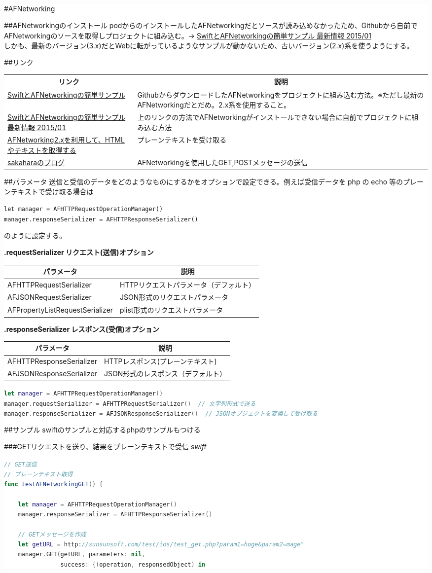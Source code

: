 #AFNetworking

##AFNetworkingのインストール
podからのインストールしたAFNetworkingだとソースが読み込めなかったため、Githubから自前でAFNetworkingのソースを取得しプロジェクトに組み込む。-> [SwiftとAFNetworkingの簡単サンプル 最新情報 2015/01](http://qiita.com/tajihiro/items/294ce7440c8316962da2)  
しかも、最新のバージョン(3.x)だとWebに転がっているようなサンプルが動かないため、古いバージョン(2.x)系を使うようにする。


##リンク

|リンク|説明|
|---|---|
[SwiftとAFNetworkingの簡単サンプル](http://qiita.com/tajihiro/items/ad8606f61f3273423ea8) | GithubからダウンロードしたAFNetworkingをプロジェクトに組み込む方法。※ただし最新のAFNetworkingだとだめ。2.x系を使用すること。
[SwiftとAFNetworkingの簡単サンプル 最新情報 2015/01](http://qiita.com/tajihiro/items/294ce7440c8316962da2) | 上のリンクの方法でAFNetworkingがインストールできない場合に自前でプロジェクトに組み込む方法
[AFNetworking2.xを利用して、HTMLやテキストを取得する](http://qiita.com/hmuronaka/items/7e4f75eae1cccf1007e3) | プレーンテキストを受け取る
[sakaharaのブログ](http://sakahara.hatenablog.jp/entry/2014/06/08/211918) | AFNetworkingを使用したGET,POSTメッセージの送信

##パラメータ
送信と受信のデータをどのようなものにするかをオプションで設定できる。例えば受信データを php の echo 等のプレーンテキストで受け取る場合は  
~~~
let manager = AFHTTPRequestOperationManager()
manager.responseSerializer = AFHTTPResponseSerializer()
~~~
のように設定する。

**.requestSerializer  リクエスト(送信)オプション**

|パラメータ|説明|
|---|---|
AFHTTPRequestSerializer  | HTTPリクエストパラメータ（デフォルト）
AFJSONRequestSerializer  | JSON形式のリクエストパラメータ
AFPropertyListRequestSerializer | plist形式のリクエストパラメータ
  
**.responseSerializer  レスポンス(受信)オプション**

|パラメータ|説明|
|---|---|
AFHTTPResponseSerializer | HTTPレスポンス(プレーンテキスト)
AFJSONResponseSerializer | JSON形式のレスポンス（デフォルト）


~~~swift
let manager = AFHTTPRequestOperationManager()
manager.requestSerializer = AFHTTPRequestSerializer()  // 文字列形式で送る
manager.responseSerializer = AFJSONResponseSerializer()  // JSONオブジェクトを変換して受け取る

~~~


##サンプル
swiftのサンプルと対応するphpのサンプルもつける

###GETリクエストを送り、結果をプレーンテキストで受信
*swift*
~~~swift
// GET送信
// プレーンテキスト取得
func testAFNetworkingGET() {
    
    let manager = AFHTTPRequestOperationManager()
    manager.responseSerializer = AFHTTPResponseSerializer()
    
    // GETメッセージを作成
    let getURL = http://sunsunsoft.com/test/ios/test_get.php?param1=hoge&param2=mage"
    manager.GET(getURL, parameters: nil,
                success: {(operation, responsedObject) in
~~~